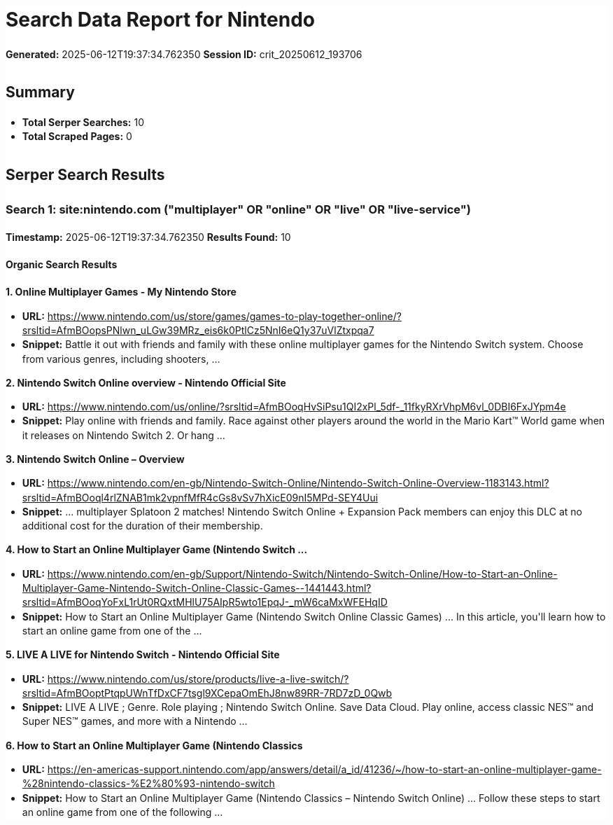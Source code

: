 # Search Data Report for Nintendo
**Generated:** 2025-06-12T19:37:34.762350
**Session ID:** crit_20250612_193706

## Summary
* **Total Serper Searches:** 10
* **Total Scraped Pages:** 0

## Serper Search Results

### Search 1: site:nintendo.com ("multiplayer" OR "online" OR "live" OR "live-service")
**Timestamp:** 2025-06-12T19:37:34.762350
**Results Found:** 10

#### Organic Search Results
**1. Online Multiplayer Games - My Nintendo Store**
* **URL:** https://www.nintendo.com/us/store/games/games-to-play-together-online/?srsltid=AfmBOopsPNlwn_uLGw39MRz_eis6k0PtlCz5NnI6eQ1y37uVlZtxpqa7
* **Snippet:** Battle it out with friends and family with these online multiplayer games for the Nintendo Switch system. Choose from various genres, including shooters, ...

**2. Nintendo Switch Online overview - Nintendo Official Site**
* **URL:** https://www.nintendo.com/us/online/?srsltid=AfmBOoqHvSiPsu1QI2xPl_5df-_11fkyRXrVhpM6vl_0DBI6FxJYpm4e
* **Snippet:** Play online with friends and family. Race against other players around the world in the Mario Kart™ World game when it releases on Nintendo Switch 2. Or hang ...

**3. Nintendo Switch Online – Overview**
* **URL:** https://www.nintendo.com/en-gb/Nintendo-Switch-Online/Nintendo-Switch-Online-Overview-1183143.html?srsltid=AfmBOoql4rlZNAB1mk2vpnfMfR4cGs8vSv7hXicE09nI5MPd-SEY4Uui
* **Snippet:** ... multiplayer Splatoon 2 matches! Nintendo Switch Online + Expansion Pack members can enjoy this DLC at no additional cost for the duration of their membership.

**4. How to Start an Online Multiplayer Game (Nintendo Switch ...**
* **URL:** https://www.nintendo.com/en-gb/Support/Nintendo-Switch/Nintendo-Switch-Online/How-to-Start-an-Online-Multiplayer-Game-Nintendo-Switch-Online-Classic-Games--1441443.html?srsltid=AfmBOoqYoFxL1rUt0RQxtMHlU75AIpR5wto1EpqJ-_mW6caMxWFEHqID
* **Snippet:** How to Start an Online Multiplayer Game (Nintendo Switch Online Classic Games) ... In this article, you'll learn how to start an online game from one of the ...

**5. LIVE A LIVE for Nintendo Switch - Nintendo Official Site**
* **URL:** https://www.nintendo.com/us/store/products/live-a-live-switch/?srsltid=AfmBOoptPtqpUWnTfDxCF7tsgl9XCepaOmEhJ8nw89RR-7RD7zD_0Qwb
* **Snippet:** LIVE A LIVE ; Genre. Role playing ; Nintendo Switch Online. Save Data Cloud. Play online, access classic NES™ and Super NES™ games, and more with a Nintendo ...

**6. How to Start an Online Multiplayer Game (Nintendo Classics**
* **URL:** https://en-americas-support.nintendo.com/app/answers/detail/a_id/41236/~/how-to-start-an-online-multiplayer-game-%28nintendo-classics-%E2%80%93-nintendo-switch
* **Snippet:** How to Start an Online Multiplayer Game (Nintendo Classics – Nintendo Switch Online) ... Follow these steps to start an online game from one of the following ...
